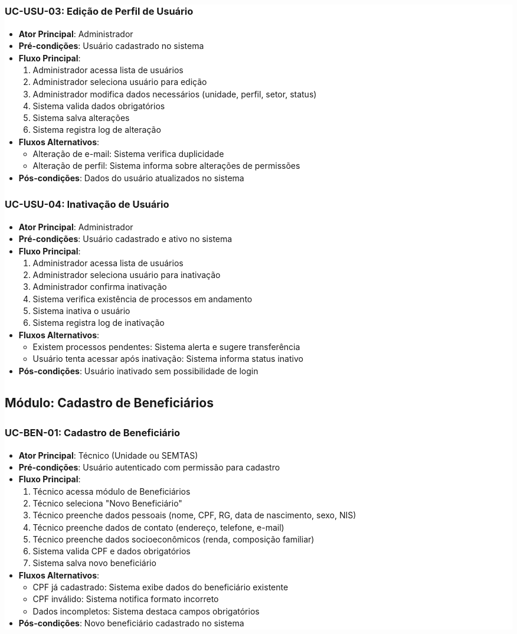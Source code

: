 ### UC-USU-03: Edição de Perfil de Usuário

- **Ator Principal**: Administrador
- **Pré-condições**: Usuário cadastrado no sistema
- **Fluxo Principal**:
    1. Administrador acessa lista de usuários
    2. Administrador seleciona usuário para edição
    3. Administrador modifica dados necessários (unidade, perfil, setor, status)
    4. Sistema valida dados obrigatórios
    5. Sistema salva alterações
    6. Sistema registra log de alteração
- **Fluxos Alternativos**:
    - Alteração de e-mail: Sistema verifica duplicidade
    - Alteração de perfil: Sistema informa sobre alterações de permissões
- **Pós-condições**: Dados do usuário atualizados no sistema

### UC-USU-04: Inativação de Usuário

- **Ator Principal**: Administrador
- **Pré-condições**: Usuário cadastrado e ativo no sistema
- **Fluxo Principal**:
    1. Administrador acessa lista de usuários
    2. Administrador seleciona usuário para inativação
    3. Administrador confirma inativação
    4. Sistema verifica existência de processos em andamento
    5. Sistema inativa o usuário
    6. Sistema registra log de inativação
- **Fluxos Alternativos**:
    - Existem processos pendentes: Sistema alerta e sugere transferência
    - Usuário tenta acessar após inativação: Sistema informa status inativo
- **Pós-condições**: Usuário inativado sem possibilidade de login

## Módulo: Cadastro de Beneficiários

### UC-BEN-01: Cadastro de Beneficiário

- **Ator Principal**: Técnico (Unidade ou SEMTAS)
- **Pré-condições**: Usuário autenticado com permissão para cadastro
- **Fluxo Principal**:
    1. Técnico acessa módulo de Beneficiários
    2. Técnico seleciona "Novo Beneficiário"
    3. Técnico preenche dados pessoais (nome, CPF, RG, data de nascimento, sexo, NIS)
    4. Técnico preenche dados de contato (endereço, telefone, e-mail)
    5. Técnico preenche dados socioeconômicos (renda, composição familiar)
    6. Sistema valida CPF e dados obrigatórios
    7. Sistema salva novo beneficiário
- **Fluxos Alternativos**:
    - CPF já cadastrado: Sistema exibe dados do beneficiário existente
    - CPF inválido: Sistema notifica formato incorreto
    - Dados incompletos: Sistema destaca campos obrigatórios
- **Pós-condições**: Novo beneficiário cadastrado no sistema
